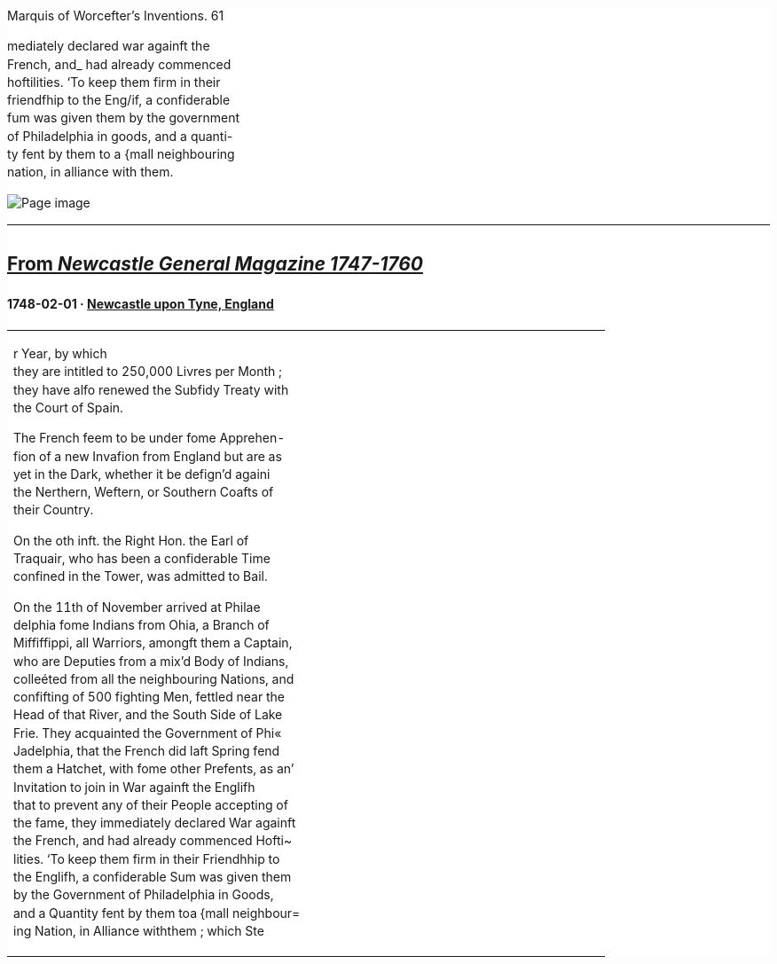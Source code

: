   
  
  
  
  
  
Marquis of Worcefter’s Inventions. 61  
  
mediately declared war againft the  
French, and_ had already commenced  
hoftilities. ‘To keep them firm in their  
friendfhip to the Eng/if, a confiderable  
fum was given them by the government  
of Philadelphia in goods, and a quanti-  
ty fent by them to a {mall neighbouring  
nation, in alliance with them.
</td><td style="width: 50%; max-height: 75%; margin: auto; display: block;">
<img alt="Page image" src="https://iiif.archive.org/image/iiif/2/sim_gentlemans-magazine_1748-02_18_2%2Fsim_gentlemans-magazine_1748-02_18_2_jp2.zip%2Fsim_gentlemans-magazine_1748-02_18_2_jp2%2Fsim_gentlemans-magazine_1748-02_18_2_0013.jp2/pct:60.53921568627451,80.89307411907654,34.36274509803921,11.512758201701093/600,/0/default.jpg"/>
</td>
</tr></table>

---

## [From _Newcastle General Magazine 1747-1760_](https://archive.org/details/sim_newcastle-general-magazine_1748-02/page/n48/mode/1up?view=theater)

#### 1748-02-01 &middot; [Newcastle upon Tyne, England](http://dbpedia.org/resource/Newcastle_upon_Tyne)

<table style="width: 100%;"><tr><td style="width: 50%">

r Year, by which  
they are intitled to 250,000 Livres per Month ;  
they have alfo renewed the Subfidy Treaty with  
the Court of Spain.  
  
The French feem to be under fome Apprehen-  
fion of a new Invafion from England but are as  
yet in the Dark, whether it be defign’d againi  
the Nerthern, Weftern, or Southern Coafts of  
their Country.  
  
On the oth inft. the Right Hon. the Earl of  
Traquair, who has been a confiderable Time  
confined in the Tower, was admitted to Bail.  
  
On the 11th of November arrived at Philae  
delphia fome Indians from Ohia, a Branch of  
Miffiffippi, all Warriors, amongft them a Captain,  
who are Deputies from a mix’d Body of Indians,  
colleéted from all the neighbouring Nations, and  
confifting of 500 fighting Men, fettled near the  
Head of that River, and the South Side of Lake  
Frie. They acquainted the Government of Phi«  
Jadelphia, that the French did laft Spring fend  
them a Hatchet, with fome other Prefents, as an’  
Invitation to join in War againft the Englifh  
that to prevent any of their People accepting of  
the fame, they immediately declared War againft  
the French, and had already commenced Hofti~  
lities. ‘To keep them firm in their Friendhhip to  
the Englifh, a confiderable Sum was given them  
by the Government of Philadelphia in Goods,  
and a Quantity fent by them toa {mall neighbour=  
ing Nation, in Alliance withthem ; which Ste
</td><td style="width: 50%; max-height: 75%; margin: auto; display: block;">